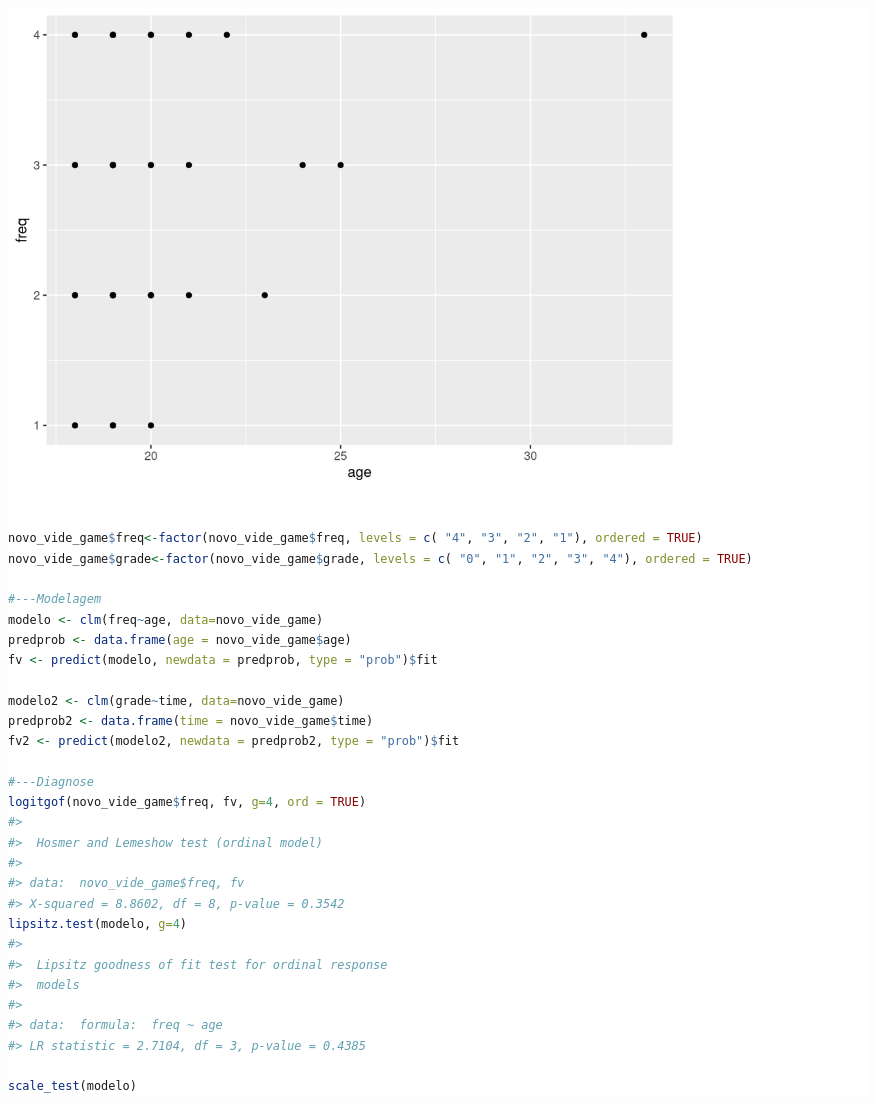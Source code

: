 <img src="cap_08_files/figure-html/unnamed-chunk-2-2.png" width="672" />

```r

novo_vide_game$freq<-factor(novo_vide_game$freq, levels = c( "4", "3", "2", "1"), ordered = TRUE)
novo_vide_game$grade<-factor(novo_vide_game$grade, levels = c( "0", "1", "2", "3", "4"), ordered = TRUE)

#---Modelagem
modelo <- clm(freq~age, data=novo_vide_game)
predprob <- data.frame(age = novo_vide_game$age)
fv <- predict(modelo, newdata = predprob, type = "prob")$fit

modelo2 <- clm(grade~time, data=novo_vide_game)
predprob2 <- data.frame(time = novo_vide_game$time)
fv2 <- predict(modelo2, newdata = predprob2, type = "prob")$fit

#---Diagnose
logitgof(novo_vide_game$freq, fv, g=4, ord = TRUE)
#> 
#> 	Hosmer and Lemeshow test (ordinal model)
#> 
#> data:  novo_vide_game$freq, fv
#> X-squared = 8.8602, df = 8, p-value = 0.3542
lipsitz.test(modelo, g=4)
#> 
#> 	Lipsitz goodness of fit test for ordinal response
#> 	models
#> 
#> data:  formula:  freq ~ age
#> LR statistic = 2.7104, df = 3, p-value = 0.4385

scale_test(modelo)
```